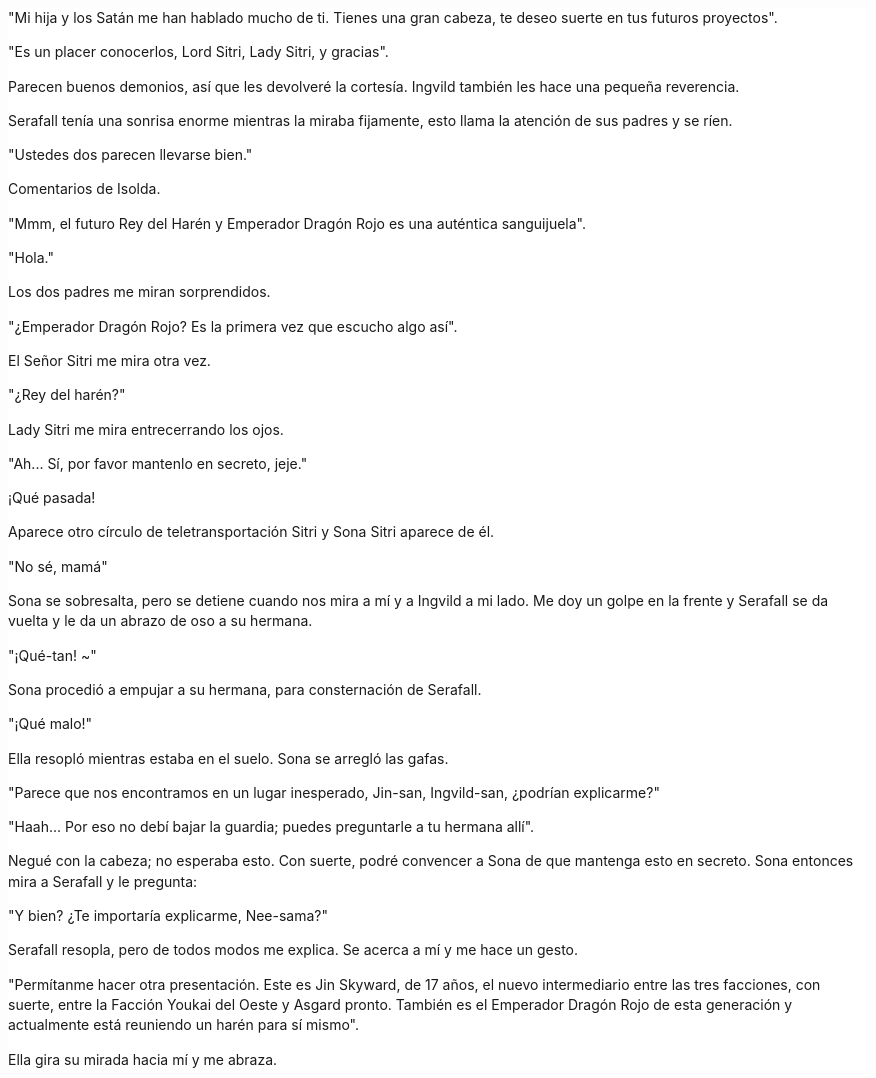 "Mi hija y los Satán me han hablado mucho de ti. Tienes una gran cabeza, te deseo suerte en tus futuros proyectos".

"Es un placer conocerlos, Lord Sitri, Lady Sitri, y gracias".

Parecen buenos demonios, así que les devolveré la cortesía. Ingvild también les hace una pequeña reverencia.

Serafall tenía una sonrisa enorme mientras la miraba fijamente, esto llama la atención de sus padres y se ríen.

"Ustedes dos parecen llevarse bien."

Comentarios de Isolda.

"Mmm, el futuro Rey del Harén y Emperador Dragón Rojo es una auténtica sanguijuela".

"Hola."

Los dos padres me miran sorprendidos.

"¿Emperador Dragón Rojo? Es la primera vez que escucho algo así".

El Señor Sitri me mira otra vez.

"¿Rey del harén?"

Lady Sitri me mira entrecerrando los ojos.

"Ah... Sí, por favor mantenlo en secreto, jeje."

¡Qué pasada!

Aparece otro círculo de teletransportación Sitri y Sona Sitri aparece de él.

"No sé, mamá"

Sona se sobresalta, pero se detiene cuando nos mira a mí y a Ingvild a mi lado. Me doy un golpe en la frente y Serafall se da vuelta y le da un abrazo de oso a su hermana.

"¡Qué-tan! ~"

Sona procedió a empujar a su hermana, para consternación de Serafall.

"¡Qué malo!"

Ella resopló mientras estaba en el suelo. Sona se arregló las gafas.

"Parece que nos encontramos en un lugar inesperado, Jin-san, Ingvild-san, ¿podrían explicarme?"

"Haah... Por eso no debí bajar la guardia; puedes preguntarle a tu hermana allí".

Negué con la cabeza; no esperaba esto. Con suerte, podré convencer a Sona de que mantenga esto en secreto. Sona entonces mira a Serafall y le pregunta:

"Y bien? ¿Te importaría explicarme, Nee-sama?"

Serafall resopla, pero de todos modos me explica. Se acerca a mí y me hace un gesto.

"Permítanme hacer otra presentación. Este es Jin Skyward, de 17 años, el nuevo intermediario entre las tres facciones, con suerte, entre la Facción Youkai del Oeste y Asgard pronto. También es el Emperador Dragón Rojo de esta generación y actualmente está reuniendo un harén para sí mismo".

Ella gira su mirada hacia mí y me abraza.
